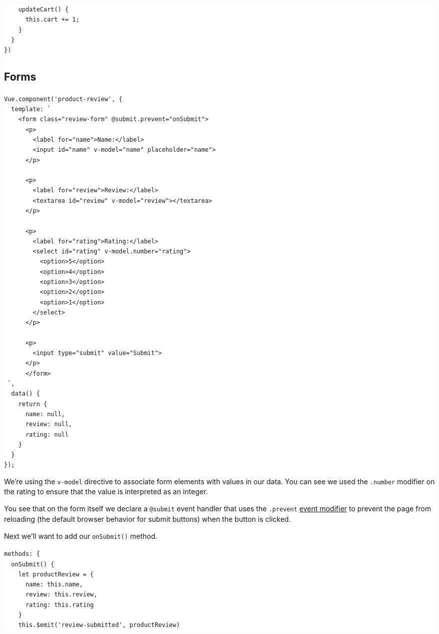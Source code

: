         updateCart() {
          this.cart += 1;
        }
      }
    })

## Forms

    Vue.component('product-review', {
      template: `
        <form class="review-form" @submit.prevent="onSubmit">
          <p>
            <label for="name">Name:</label>
            <input id="name" v-model="name" placeholder="name">
          </p>

          <p>
            <label for="review">Review:</label>
            <textarea id="review" v-model="review"></textarea>
          </p>

          <p>
            <label for="rating">Rating:</label>
            <select id="rating" v-model.number="rating">
              <option>5</option>
              <option>4</option>
              <option>3</option>
              <option>2</option>
              <option>1</option>
            </select>
          </p>

          <p>
            <input type="submit" value="Submit">
          </p>
          </form>
     `,
      data() {
        return {
          name: null,
          review: null,
          rating: null
        }
      }
    });

We’re using the `v-model` directive to associate form elements with values in
our data. You can see we used the `.number` modifier on the rating to ensure
that the value is interpreted as an integer.

You see that on the form itself we declare a `@submit` event handler that uses
the `.prevent`
[event modifier](https://vuejs.org/v2/guide/events.html#Event-Modifiers) to
prevent the page from reloading (the default browser behavior for submit
buttons) when the button is clicked.

Next we’ll want to add our `onSubmit()` method.

    methods: {
      onSubmit() {
        let productReview = {
          name: this.name,
          review: this.review,
          rating: this.rating
        }
        this.$emit('review-submitted', productReview)